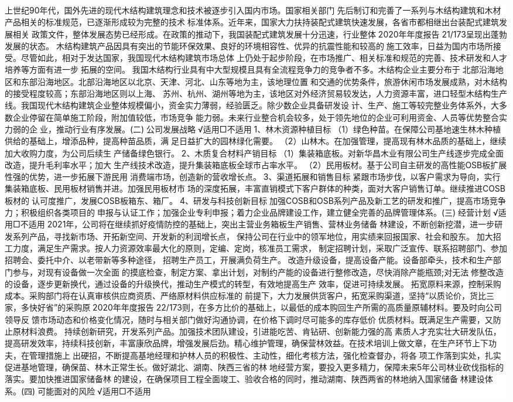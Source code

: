 上世纪90年代，国外先进的现代木结构建筑理念和技术被逐步引入国内市场。国家相关部门
先后制订和完善了一系列与木结构建筑和木材产品相关的标准规范，已逐渐形成较为完整的技术
标准体系。近年来，国家大力扶持装配式建筑快速发展，各省市都相继出台装配式建筑发展相关
政策文件，整体发展态势已经形成。在政策的推动下，我国装配式建筑发展十分迅速，行业整体
2020年年度报告
21/173呈现出蓬勃发展的状态。
木结构建筑产品因具有突出的节能环保效果、良好的环境相容性、优异的抗震性能和较高的
施工效率，日益为国内市场所接受。尽管如此，相对于发达国家，我国现代木结构建筑市场总体
上仍处于起步阶段，在市场推广、相关标准和规范的完善、技术研发和人才培养等方面有进一步
拓展的空间。
我国木结构行业具有中大型规模且具有全流程竞争力的竞争者不多。木结构企业主要分布于
北部沿海地区和东部沿海地区。北部沿海地区以北京、天津、河北、山东等地为主，该地理位置
和交通的优势条件，旅游休闲市场发展成熟，对木结构的接受程度较高；东部沿海地区则以上海、
苏州、杭州、湖州等地为主，该地区对外经济贸易较发达，人力资源丰富，进口轻型木结构生产
线。我国现代木结构建筑企业整体规模偏小，资金实力薄弱，经验匮乏。除少数企业具备研发设
计、生产、施工等较完整业务体系外，大多数企业停留在简单施工阶段，附加值较低，市场竞争
能力弱。未来行业整合机会较多，处于领先地位的企业可利用资金、人员等优势整合实力弱的企
业，推动行业有序发展。(二)
公司发展战略
√适用□不适用
1、林木资源种植目标
（1）绿色种苗。在保障公司基地速生林木种植供给的基础上，增添品种，提高种苗品质，满
足日益扩大的园林绿化需要。
（2）山林木。在加强管理，提高现有林木品质的基础上，继续加大收购力度，为公司后续生
产储备绿色银行。
2、木质复合材料产销目标
（1）集装箱底板。对新华昌木业有限公司生产线逐步完成全面改造，提升毛利率水平；加大
生产线技术改造，提升集装箱底板全球市占率水平。
（2）民用板材。基于公司自主研发的高性能OSB板扩展性强的优势，进一步拓展下游民用
消费端市场，创造新的营收增长点。
3、渠道拓展和销售目标
紧跟市场步伐，以客户需求为导向，实行集装箱底板、民用板材销售并进。加强民用板材市
场的深度拓展，丰富直销模式下客户群体的种类，面对大客户销售订单。继续推进COSB板材的
认可度推广，发展COSB板箱东、箱厂。
4、研发与科技创新目标
加强COSB和OSB系列产品及新工艺的研发和推广，提高市场竞争力；积极组织各类项目的
申报与认证工作；加强企业专利申报；着力企业品牌建设工作，建立健全完善的品牌管理体系。(三)
经营计划
√适用□不适用
2021年，公司将在继续抓好疫情防控的基础上，突出主营业务箱板生产销售、营林业务储备
林建设，不断创新挖潜，进一步研发系列产品，寻找新市场、开拓新空间、开发新的利润增长点，
保持公司在行业中的领军地位，用实绩来回报国家、社会和股东。
加大招工力度，满足生产需求。按人力资源效率最大化的原则，定编、定岗，核准员工需求，
制定招聘计划，采取广泛宣传、联系招聘部门、参加招聘会、委托中介、以老带新等多种途径，
招聘生产员工，开展满负荷生产。
改造升级设备，提高设备产能。设备部牵头，技术和生产部门参与，对现有设备做一次全面
的摸底检查，制定方案、拿出计划，对制约产能的设备进行整修改造，尽快消除产能瓶颈;对无法
修整改造的设备，逐步更新换代，通过设备的升级换代，推动生产模式的转型，有效地提高生产
效率，促进可持续发展。
拓宽原料来源，控制采购成本。采购部门将在认真审核供应商资质、严络原材料供应标准的
前提下，大力发展供货客户，拓宽采购渠道，坚持“以质论价，货比三家，多快好省”的采购原
2020年年度报告
22/173则，在多方比价的基础上，以最低的成本购回生产所需的高质量原辅材料。要及时向公司领导反
馈市场动态和价格变化情况，随时与相关部门做好沟通协调，在价格下调时尽可能多的库存低价
优质材料。既满足生产需要，又防止原材料浪费。
持续创新研究，开发系列产品。加强技术团队建设，引进能吃苦、肯钻研、创新能力强的高
素质人才充实壮大研发队伍，提高研发效率，持续科技创新，丰富康欣品牌，增强发展后劲。精心维护管理，确保营林效益。在技术培训上做文章，在生产环节上下功夫，在管理措施上
出硬招，不断提高基地经理和护林人员的积极性、主动性，细化考核方法，强化检查督办，将各
项工作落到实处，扎实促进基地管理，确保苗、林木正常生长。做好湖北、湖南、陕西三省的林
地经营方案，要投入更多精力，保障未来5年公司林业砍伐指标的落实。要加快推进国家储备林
的建设，在确保项目工程全面竣工、验收合格的同时，推动湖南、陕西两省的林地纳入国家储备
林建设体系。(四)
可能面对的风险
√适用□不适用